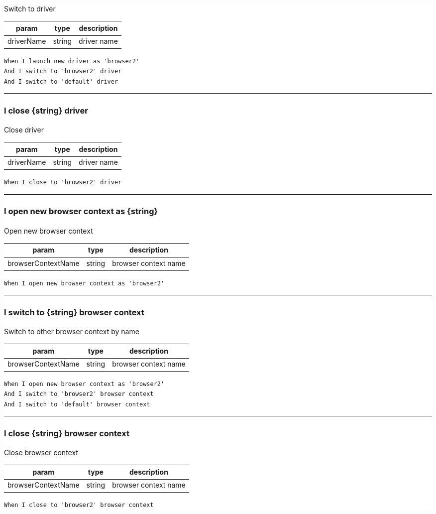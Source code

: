 Switch to driver

|   param    |  type  | description |
|:----------:|:------:|:-----------:|
| driverName | string | driver name |

```gherkin
When I launch new driver as 'browser2'
And I switch to 'browser2' driver
And I switch to 'default' driver
```

---
### I close \{string} driver

Close driver

|   param    |  type  | description |
|:----------:|:------:|:-----------:|
| driverName | string | driver name |

```gherkin
When I close to 'browser2' driver
```

---
### I open new browser context as \{string}

Open new browser context

|       param        |  type  |     description      |
|:------------------:|:------:|:--------------------:|
| browserContextName | string | browser context name |

```gherkin
When I open new browser context as 'browser2'
```

---
### I switch to \{string} browser context

Switch to other browser context by name

|       param        |  type  |     description      |
|:------------------:|:------:|:--------------------:|
| browserContextName | string | browser context name |

```gherkin
When I open new browser context as 'browser2'
And I switch to 'browser2' browser context
And I switch to 'default' browser context
```

---
### I close \{string} browser context

Close browser context

|       param        |  type  |     description      |
|:------------------:|:------:|:--------------------:|
| browserContextName | string | browser context name |

```gherkin
When I close to 'browser2' browser context
```
